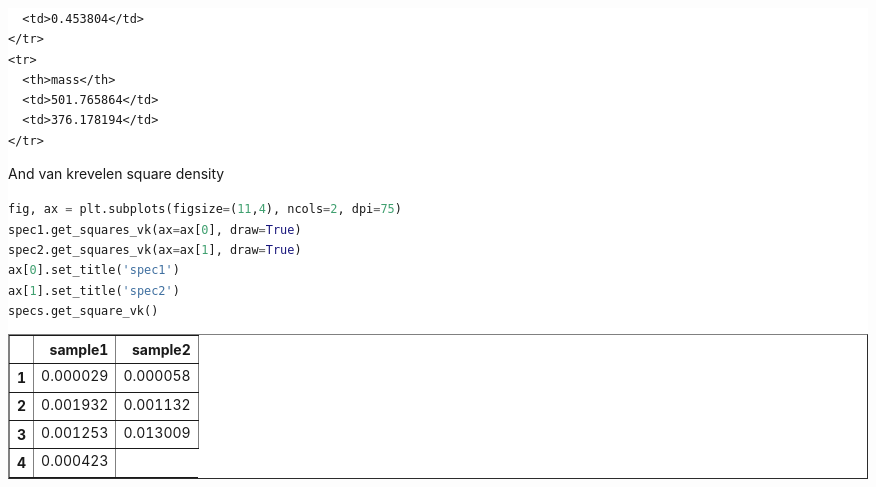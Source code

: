       <td>0.453804</td>
    </tr>
    <tr>
      <th>mass</th>
      <td>501.765864</td>
      <td>376.178194</td>
    </tr>
  </tbody>
</table>
</div>



And van krevelen square density


```python
fig, ax = plt.subplots(figsize=(11,4), ncols=2, dpi=75)
spec1.get_squares_vk(ax=ax[0], draw=True)
spec2.get_squares_vk(ax=ax[1], draw=True)
ax[0].set_title('spec1')
ax[1].set_title('spec2')
specs.get_square_vk()
```




<div>
<style scoped>
    .dataframe tbody tr th:only-of-type {
        vertical-align: middle;
    }

    .dataframe tbody tr th {
        vertical-align: top;
    }

    .dataframe thead th {
        text-align: right;
    }
</style>
<table border="1" class="dataframe">
  <thead>
    <tr style="text-align: right;">
      <th></th>
      <th>sample1</th>
      <th>sample2</th>
    </tr>
  </thead>
  <tbody>
    <tr>
      <th>1</th>
      <td>0.000029</td>
      <td>0.000058</td>
    </tr>
    <tr>
      <th>2</th>
      <td>0.001932</td>
      <td>0.001132</td>
    </tr>
    <tr>
      <th>3</th>
      <td>0.001253</td>
      <td>0.013009</td>
    </tr>
    <tr>
      <th>4</th>
      <td>0.000423</td>